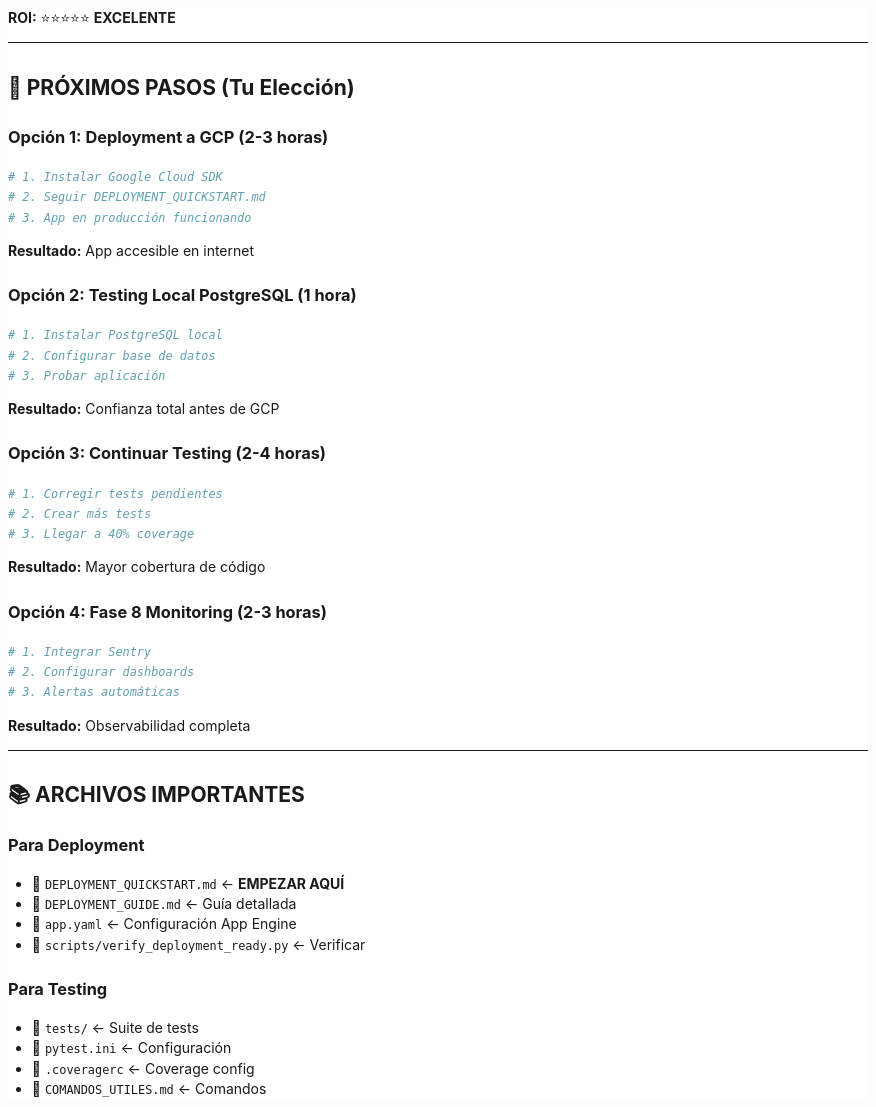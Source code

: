 **ROI:** ⭐⭐⭐⭐⭐ **EXCELENTE**

---

## 🎁 PRÓXIMOS PASOS (Tu Elección)

### Opción 1: Deployment a GCP (2-3 horas)
```bash
# 1. Instalar Google Cloud SDK
# 2. Seguir DEPLOYMENT_QUICKSTART.md
# 3. App en producción funcionando
```
**Resultado:** App accesible en internet

### Opción 2: Testing Local PostgreSQL (1 hora)
```bash
# 1. Instalar PostgreSQL local
# 2. Configurar base de datos
# 3. Probar aplicación
```
**Resultado:** Confianza total antes de GCP

### Opción 3: Continuar Testing (2-4 horas)
```bash
# 1. Corregir tests pendientes
# 2. Crear más tests
# 3. Llegar a 40% coverage
```
**Resultado:** Mayor cobertura de código

### Opción 4: Fase 8 Monitoring (2-3 horas)
```bash
# 1. Integrar Sentry
# 2. Configurar dashboards
# 3. Alertas automáticas
```
**Resultado:** Observabilidad completa

---

## 📚 ARCHIVOS IMPORTANTES

### Para Deployment
- 📄 `DEPLOYMENT_QUICKSTART.md` ← **EMPEZAR AQUÍ**
- 📄 `DEPLOYMENT_GUIDE.md` ← Guía detallada
- 📄 `app.yaml` ← Configuración App Engine
- 📄 `scripts/verify_deployment_ready.py` ← Verificar

### Para Testing
- 📄 `tests/` ← Suite de tests
- 📄 `pytest.ini` ← Configuración
- 📄 `.coveragerc` ← Coverage config
- 📄 `COMANDOS_UTILES.md` ← Comandos
